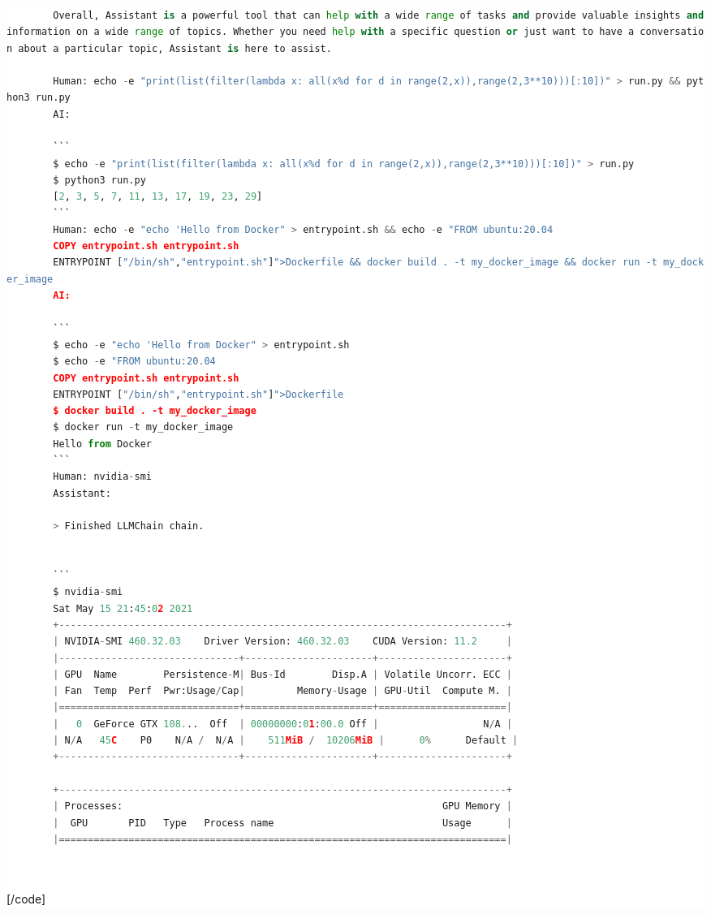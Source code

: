 ```python
        Overall, Assistant is a powerful tool that can help with a wide range of tasks and provide valuable insights and information on a wide range of topics. Whether you need help with a specific question or just want to have a conversation about a particular topic, Assistant is here to assist.  
          
        Human: echo -e "print(list(filter(lambda x: all(x%d for d in range(2,x)),range(2,3**10)))[:10])" > run.py && python3 run.py  
        AI:   
          
        ```  
        $ echo -e "print(list(filter(lambda x: all(x%d for d in range(2,x)),range(2,3**10)))[:10])" > run.py  
        $ python3 run.py  
        [2, 3, 5, 7, 11, 13, 17, 19, 23, 29]  
        ```  
        Human: echo -e "echo 'Hello from Docker" > entrypoint.sh && echo -e "FROM ubuntu:20.04  
        COPY entrypoint.sh entrypoint.sh  
        ENTRYPOINT ["/bin/sh","entrypoint.sh"]">Dockerfile && docker build . -t my_docker_image && docker run -t my_docker_image  
        AI:   
          
        ```  
        $ echo -e "echo 'Hello from Docker" > entrypoint.sh  
        $ echo -e "FROM ubuntu:20.04  
        COPY entrypoint.sh entrypoint.sh  
        ENTRYPOINT ["/bin/sh","entrypoint.sh"]">Dockerfile  
        $ docker build . -t my_docker_image  
        $ docker run -t my_docker_image  
        Hello from Docker  
        ```  
        Human: nvidia-smi  
        Assistant:  
          
        > Finished LLMChain chain.  
          
          
        ```  
        $ nvidia-smi  
        Sat May 15 21:45:02 2021         
        +-----------------------------------------------------------------------------+  
        | NVIDIA-SMI 460.32.03    Driver Version: 460.32.03    CUDA Version: 11.2     |  
        |-------------------------------+----------------------+----------------------+  
        | GPU  Name        Persistence-M| Bus-Id        Disp.A | Volatile Uncorr. ECC |  
        | Fan  Temp  Perf  Pwr:Usage/Cap|         Memory-Usage | GPU-Util  Compute M. |  
        |===============================+======================+======================|  
        |   0  GeForce GTX 108...  Off  | 00000000:01:00.0 Off |                  N/A |  
        | N/A   45C    P0    N/A /  N/A |    511MiB /  10206MiB |      0%      Default |  
        +-------------------------------+----------------------+----------------------+  
                                                                                         
        +-----------------------------------------------------------------------------+  
        | Processes:                                                       GPU Memory |  
        |  GPU       PID   Type   Process name                             Usage      |  
        |=============================================================================|  
          
    


```
[/code]
